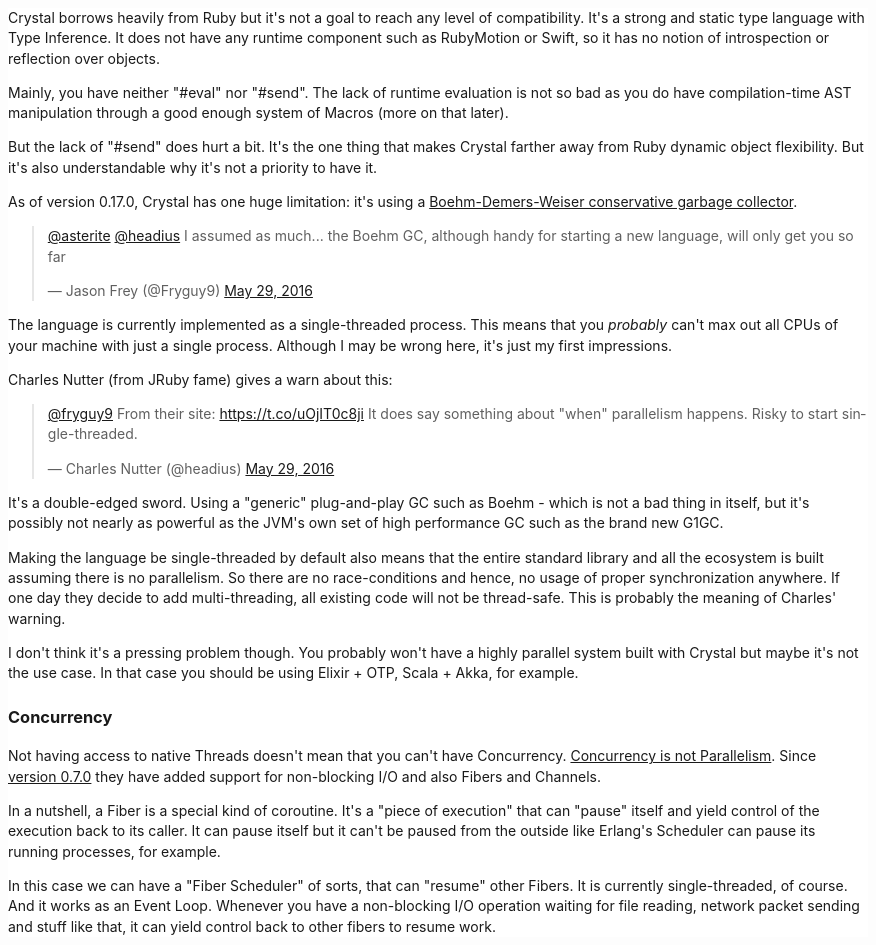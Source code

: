 Crystal borrows heavily from Ruby but it's not a goal to reach any level of compatibility. It's a strong and static type language with Type Inference. It does not have any runtime component such as RubyMotion or Swift, so it has no notion of introspection or reflection over objects.

Mainly, you have neither "#eval" nor "#send". The lack of runtime evaluation is not so bad as you do have compilation-time AST manipulation through a good enough system of Macros (more on that later).

But the lack of "#send" does hurt a bit. It's the one thing that makes Crystal farther away from Ruby dynamic object flexibility. But it's also understandable why it's not a priority to have it.

As of version 0.17.0, Crystal has one huge limitation: it's using a [Boehm-Demers-Weiser conservative garbage collector](http://crystal-lang.org/2013/12/05/garbage-collector.html).

<blockquote class="twitter-tweet" data-lang="en"><p lang="en" dir="ltr"><a href="https://twitter.com/asterite">@asterite</a> <a href="https://twitter.com/headius">@headius</a> I assumed as much... the Boehm GC, although handy for starting a new language, will only get you so far</p>&mdash; Jason Frey (@Fryguy9) <a href="https://twitter.com/Fryguy9/status/736990644082757632">May 29, 2016</a></blockquote>

The language is currently implemented as a single-threaded process. This means that you _probably_ can't max out all CPUs of your machine with just a single process. Although I may be wrong here, it's just my first impressions.

Charles Nutter (from JRuby fame) gives a warn about this:

<blockquote class="twitter-tweet" data-lang="en"><p lang="en" dir="ltr"><a href="https://twitter.com/Fryguy9">@fryguy9</a> From their site: <a href="https://t.co/uOjIT0c8ji">https://t.co/uOjIT0c8ji</a> It does say something about &quot;when&quot; parallelism happens. Risky to start single-threaded.</p>&mdash; Charles Nutter (@headius) <a href="https://twitter.com/headius/status/736982955239870464">May 29, 2016</a></blockquote>

It's a double-edged sword. Using a "generic" plug-and-play GC such as Boehm - which is not a bad thing in itself, but it's possibly not nearly as powerful as the JVM's own set of high performance GC such as the brand new G1GC.

Making the language be single-threaded by default also means that the entire standard library and all the ecosystem is built assuming there is no parallelism. So there are no race-conditions and hence, no usage of proper synchronization anywhere. If one day they decide to add multi-threading, all existing code will not be thread-safe. This is probably the meaning of Charles' warning.

I don't think it's a pressing problem though. You probably won't have a highly parallel system built with Crystal but maybe it's not the use case. In that case you should be using Elixir + OTP, Scala + Akka, for example.

### Concurrency

Not having access to native Threads doesn't mean that you can't have Concurrency. [Concurrency is not Parallelism](https://blog.golang.org/concurrency-is-not-parallelism). Since [version 0.7.0](http://crystal-lang.org/2015/04/30/crystal-0.7.0-released.html) they have added support for non-blocking I/O and also Fibers and Channels.

In a nutshell, a Fiber is a special kind of coroutine. It's a "piece of execution" that can "pause" itself and yield control of the execution back to its caller. It can pause itself but it can't be paused from the outside like Erlang's Scheduler can pause its running processes, for example.

In this case we can have a "Fiber Scheduler" of sorts, that can "resume" other Fibers. It is currently single-threaded, of course. And it works as an Event Loop. Whenever you have a non-blocking I/O operation waiting for file reading, network packet sending and stuff like that, it can yield control back to other fibers to resume work.
